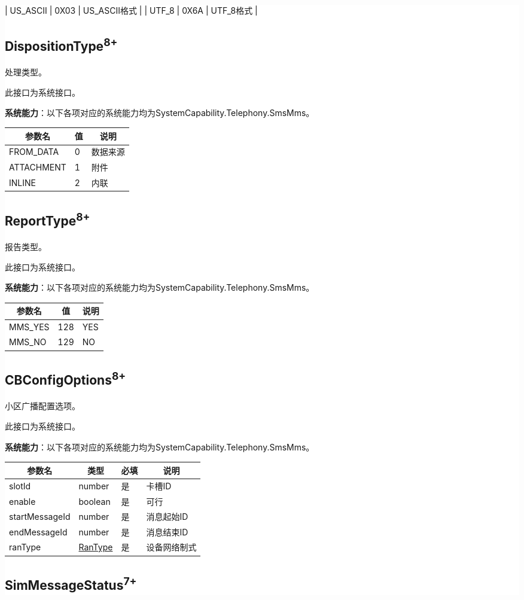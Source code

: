 | US_ASCII        | 0X03   | US_ASCII格式        |
| UTF_8           | 0X6A   | UTF_8格式           |

## DispositionType<sup>8+</sup>

处理类型。

此接口为系统接口。

**系统能力**：以下各项对应的系统能力均为SystemCapability.Telephony.SmsMms。

| 参数名     | 值   | 说明     |
| ---------- | ---- | -------- |
| FROM_DATA  | 0    | 数据来源 |
| ATTACHMENT | 1    | 附件     |
| INLINE     | 2    | 内联     |

## ReportType<sup>8+</sup>

报告类型。

此接口为系统接口。

**系统能力**：以下各项对应的系统能力均为SystemCapability.Telephony.SmsMms。

| 参数名  | 值   | 说明 |
| ------- | ---- | ---- |
| MMS_YES | 128  | YES  |
| MMS_NO  | 129  | NO   |

## CBConfigOptions<sup>8+</sup>

小区广播配置选项。

此接口为系统接口。

**系统能力**：以下各项对应的系统能力均为SystemCapability.Telephony.SmsMms。

| 参数名         | 类型                 | 必填 | 说明         |
| -------------- | -------------------- | ---- | ------------ |
| slotId         | number               | 是   | 卡槽ID       |
| enable         | boolean              | 是   | 可行         |
| startMessageId | number               | 是   | 消息起始ID   |
| endMessageId   | number               | 是   | 消息结束ID   |
| ranType        | [RanType](#rantype7) | 是   | 设备网络制式 |

## SimMessageStatus<sup>7+</sup>
